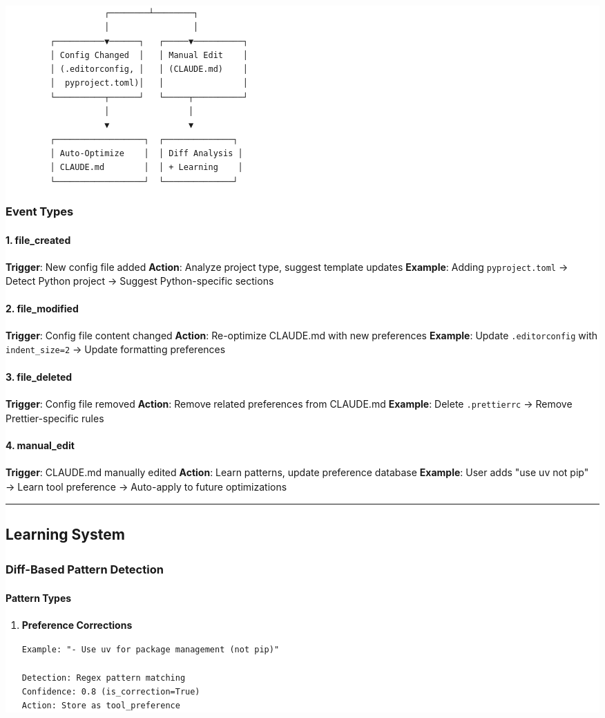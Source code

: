 ```
                    ┌────────┴────────┐
                    │                 │
         ┌──────────▼──────┐   ┌─────▼──────────┐
         │ Config Changed  │   │ Manual Edit    │
         │ (.editorconfig, │   │ (CLAUDE.md)    │
         │  pyproject.toml)│   │                │
         └──────────┬──────┘   └─────┬──────────┘
                    │                │
                    ▼                ▼
         ┌──────────────────┐  ┌──────────────┐
         │ Auto-Optimize    │  │ Diff Analysis │
         │ CLAUDE.md        │  │ + Learning    │
         └──────────────────┘  └──────────────┘
```

### Event Types

#### 1. **file_created**
**Trigger**: New config file added
**Action**: Analyze project type, suggest template updates
**Example**: Adding `pyproject.toml` → Detect Python project → Suggest Python-specific sections

#### 2. **file_modified**
**Trigger**: Config file content changed
**Action**: Re-optimize CLAUDE.md with new preferences
**Example**: Update `.editorconfig` with `indent_size=2` → Update formatting preferences

#### 3. **file_deleted**
**Trigger**: Config file removed
**Action**: Remove related preferences from CLAUDE.md
**Example**: Delete `.prettierrc` → Remove Prettier-specific rules

#### 4. **manual_edit**
**Trigger**: CLAUDE.md manually edited
**Action**: Learn patterns, update preference database
**Example**: User adds "use uv not pip" → Learn tool preference → Auto-apply to future optimizations

---

## Learning System

### Diff-Based Pattern Detection

#### Pattern Types

1. **Preference Corrections**
   ```
   Example: "- Use uv for package management (not pip)"

   Detection: Regex pattern matching
   Confidence: 0.8 (is_correction=True)
   Action: Store as tool_preference
   ```
